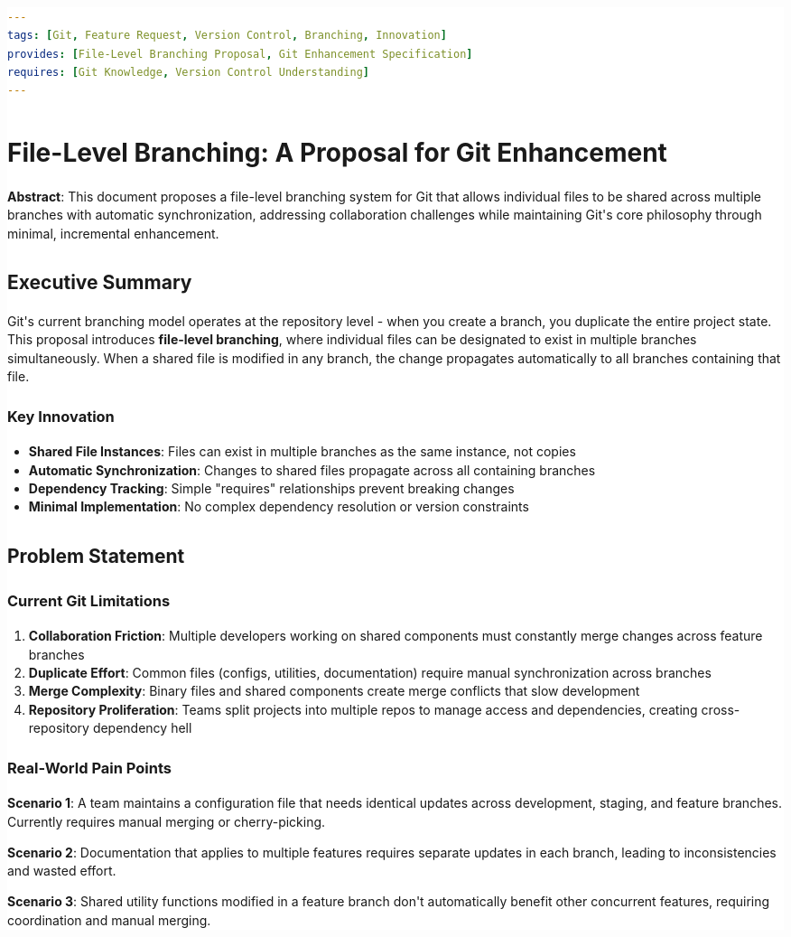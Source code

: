 ```yaml
---
tags: [Git, Feature Request, Version Control, Branching, Innovation]
provides: [File-Level Branching Proposal, Git Enhancement Specification]
requires: [Git Knowledge, Version Control Understanding]
---
```


# File-Level Branching: A Proposal for Git Enhancement

**Abstract**: This document proposes a file-level branching system for Git that allows individual files to be shared across multiple branches with automatic synchronization, addressing collaboration challenges while maintaining Git's core philosophy through minimal, incremental enhancement.

## Executive Summary

Git's current branching model operates at the repository level - when you create a branch, you duplicate the entire project state. This proposal introduces **file-level branching**, where individual files can be designated to exist in multiple branches simultaneously. When a shared file is modified in any branch, the change propagates automatically to all branches containing that file.

### Key Innovation

- **Shared File Instances**: Files can exist in multiple branches as the same instance, not copies
- **Automatic Synchronization**: Changes to shared files propagate across all containing branches
- **Dependency Tracking**: Simple "requires" relationships prevent breaking changes
- **Minimal Implementation**: No complex dependency resolution or version constraints

## Problem Statement

### Current Git Limitations

1. **Collaboration Friction**: Multiple developers working on shared components must constantly merge changes across feature branches
2. **Duplicate Effort**: Common files (configs, utilities, documentation) require manual synchronization across branches
3. **Merge Complexity**: Binary files and shared components create merge conflicts that slow development
4. **Repository Proliferation**: Teams split projects into multiple repos to manage access and dependencies, creating cross-repository dependency hell

### Real-World Pain Points

**Scenario 1**: A team maintains a configuration file that needs identical updates across development, staging, and feature branches. Currently requires manual merging or cherry-picking.

**Scenario 2**: Documentation that applies to multiple features requires separate updates in each branch, leading to inconsistencies and wasted effort.

**Scenario 3**: Shared utility functions modified in a feature branch don't automatically benefit other concurrent features, requiring coordination and manual merging.
